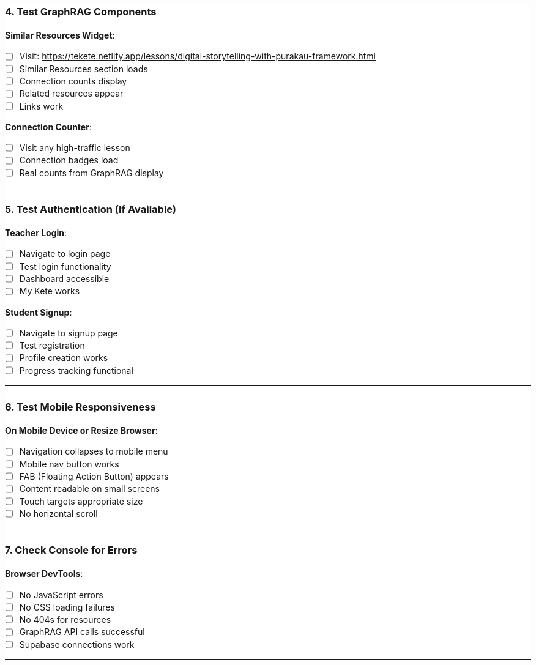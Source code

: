 
### 4. Test GraphRAG Components
**Similar Resources Widget**:
- [ ] Visit: https://tekete.netlify.app/lessons/digital-storytelling-with-pūrākau-framework.html
- [ ] Similar Resources section loads
- [ ] Connection counts display
- [ ] Related resources appear
- [ ] Links work

**Connection Counter**:
- [ ] Visit any high-traffic lesson
- [ ] Connection badges load
- [ ] Real counts from GraphRAG display

---

### 5. Test Authentication (If Available)
**Teacher Login**:
- [ ] Navigate to login page
- [ ] Test login functionality
- [ ] Dashboard accessible
- [ ] My Kete works

**Student Signup**:
- [ ] Navigate to signup page
- [ ] Test registration
- [ ] Profile creation works
- [ ] Progress tracking functional

---

### 6. Test Mobile Responsiveness
**On Mobile Device or Resize Browser**:
- [ ] Navigation collapses to mobile menu
- [ ] Mobile nav button works
- [ ] FAB (Floating Action Button) appears
- [ ] Content readable on small screens
- [ ] Touch targets appropriate size
- [ ] No horizontal scroll

---

### 7. Check Console for Errors
**Browser DevTools**:
- [ ] No JavaScript errors
- [ ] No CSS loading failures
- [ ] No 404s for resources
- [ ] GraphRAG API calls successful
- [ ] Supabase connections work

---

